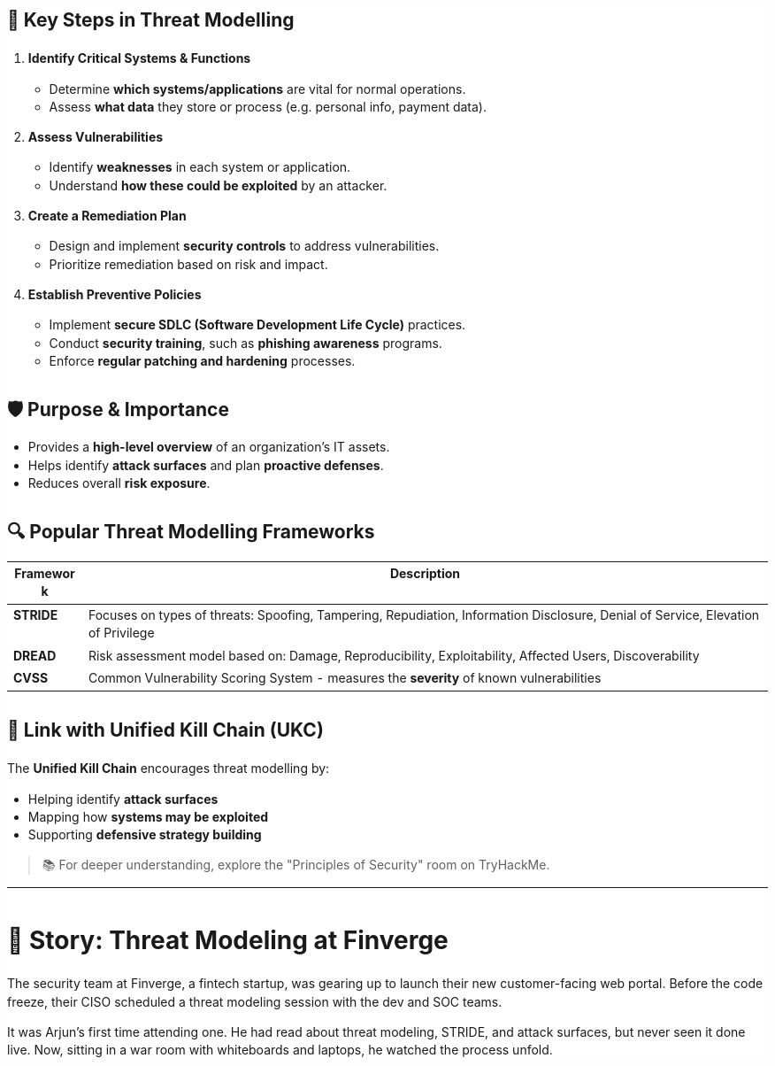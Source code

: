 ## 🧩 Key Steps in Threat Modelling

1. **Identify Critical Systems & Functions**
   - Determine **which systems/applications** are vital for normal operations.
   - Assess **what data** they store or process (e.g. personal info, payment data).

2. **Assess Vulnerabilities**
   - Identify **weaknesses** in each system or application.
   - Understand **how these could be exploited** by an attacker.

3. **Create a Remediation Plan**
   - Design and implement **security controls** to address vulnerabilities.
   - Prioritize remediation based on risk and impact.

4. **Establish Preventive Policies**
   - Implement **secure SDLC (Software Development Life Cycle)** practices.
   - Conduct **security training**, such as **phishing awareness** programs.
   - Enforce **regular patching and hardening** processes.

## 🛡️ Purpose & Importance
- Provides a **high-level overview** of an organization’s IT assets.
- Helps identify **attack surfaces** and plan **proactive defenses**.
- Reduces overall **risk exposure**.

## 🔍 Popular Threat Modelling Frameworks

| Framework  | Description                                                                                                                      |
| ---------- | -------------------------------------------------------------------------------------------------------------------------------- |
| **STRIDE** | Focuses on types of threats: Spoofing, Tampering, Repudiation, Information Disclosure, Denial of Service, Elevation of Privilege |
| **DREAD**  | Risk assessment model based on: Damage, Reproducibility, Exploitability, Affected Users, Discoverability                         |
| **CVSS**   | Common Vulnerability Scoring System - measures the **severity** of known vulnerabilities                                         |

## 🔗 Link with Unified Kill Chain (UKC)
The **Unified Kill Chain** encourages threat modelling by:
- Helping identify **attack surfaces**
- Mapping how **systems may be exploited**
- Supporting **defensive strategy building**

> 📚 For deeper understanding, explore the "Principles of Security" room on TryHackMe.

---
# 🧠 Story: Threat Modeling at Finverge

The security team at Finverge, a fintech startup, was gearing up to launch their new customer-facing web portal. Before the code freeze, their CISO scheduled a threat modeling session with the dev and SOC teams.

It was Arjun’s first time attending one. He had read about threat modeling, STRIDE, and attack surfaces, but never seen it done live. Now, sitting in a war room with whiteboards and laptops, he watched the process unfold.
